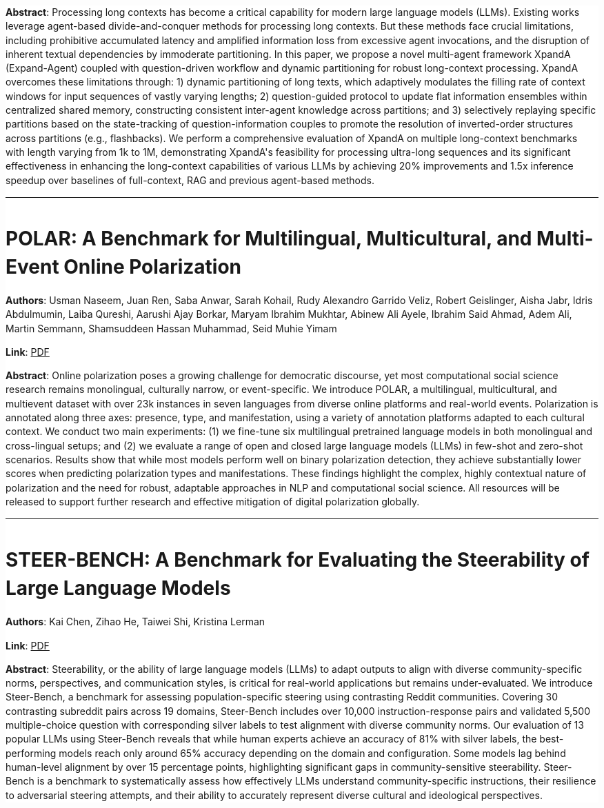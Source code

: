 **Abstract**: Processing long contexts has become a critical capability for modern large language models (LLMs). Existing works leverage agent-based divide-and-conquer methods for processing long contexts. But these methods face crucial limitations, including prohibitive accumulated latency and amplified information loss from excessive agent invocations, and the disruption of inherent textual dependencies by immoderate partitioning. In this paper, we propose a novel multi-agent framework XpandA (Expand-Agent) coupled with question-driven workflow and dynamic partitioning for robust long-context processing. XpandA overcomes these limitations through: 1) dynamic partitioning of long texts, which adaptively modulates the filling rate of context windows for input sequences of vastly varying lengths; 2) question-guided protocol to update flat information ensembles within centralized shared memory, constructing consistent inter-agent knowledge across partitions; and 3) selectively replaying specific partitions based on the state-tracking of question-information couples to promote the resolution of inverted-order structures across partitions (e.g., flashbacks). We perform a comprehensive evaluation of XpandA on multiple long-context benchmarks with length varying from 1k to 1M, demonstrating XpandA's feasibility for processing ultra-long sequences and its significant effectiveness in enhancing the long-context capabilities of various LLMs by achieving 20\% improvements and 1.5x inference speedup over baselines of full-context, RAG and previous agent-based methods. 

---
# POLAR: A Benchmark for Multilingual, Multicultural, and Multi-Event Online Polarization 

**Authors**: Usman Naseem, Juan Ren, Saba Anwar, Sarah Kohail, Rudy Alexandro Garrido Veliz, Robert Geislinger, Aisha Jabr, Idris Abdulmumin, Laiba Qureshi, Aarushi Ajay Borkar, Maryam Ibrahim Mukhtar, Abinew Ali Ayele, Ibrahim Said Ahmad, Adem Ali, Martin Semmann, Shamsuddeen Hassan Muhammad, Seid Muhie Yimam  

**Link**: [PDF](https://arxiv.org/pdf/2505.20624)  

**Abstract**: Online polarization poses a growing challenge for democratic discourse, yet most computational social science research remains monolingual, culturally narrow, or event-specific. We introduce POLAR, a multilingual, multicultural, and multievent dataset with over 23k instances in seven languages from diverse online platforms and real-world events. Polarization is annotated along three axes: presence, type, and manifestation, using a variety of annotation platforms adapted to each cultural context. We conduct two main experiments: (1) we fine-tune six multilingual pretrained language models in both monolingual and cross-lingual setups; and (2) we evaluate a range of open and closed large language models (LLMs) in few-shot and zero-shot scenarios. Results show that while most models perform well on binary polarization detection, they achieve substantially lower scores when predicting polarization types and manifestations. These findings highlight the complex, highly contextual nature of polarization and the need for robust, adaptable approaches in NLP and computational social science. All resources will be released to support further research and effective mitigation of digital polarization globally. 

---
# STEER-BENCH: A Benchmark for Evaluating the Steerability of Large Language Models 

**Authors**: Kai Chen, Zihao He, Taiwei Shi, Kristina Lerman  

**Link**: [PDF](https://arxiv.org/pdf/2505.20645)  

**Abstract**: Steerability, or the ability of large language models (LLMs) to adapt outputs to align with diverse community-specific norms, perspectives, and communication styles, is critical for real-world applications but remains under-evaluated. We introduce Steer-Bench, a benchmark for assessing population-specific steering using contrasting Reddit communities. Covering 30 contrasting subreddit pairs across 19 domains, Steer-Bench includes over 10,000 instruction-response pairs and validated 5,500 multiple-choice question with corresponding silver labels to test alignment with diverse community norms. Our evaluation of 13 popular LLMs using Steer-Bench reveals that while human experts achieve an accuracy of 81% with silver labels, the best-performing models reach only around 65% accuracy depending on the domain and configuration. Some models lag behind human-level alignment by over 15 percentage points, highlighting significant gaps in community-sensitive steerability. Steer-Bench is a benchmark to systematically assess how effectively LLMs understand community-specific instructions, their resilience to adversarial steering attempts, and their ability to accurately represent diverse cultural and ideological perspectives. 

